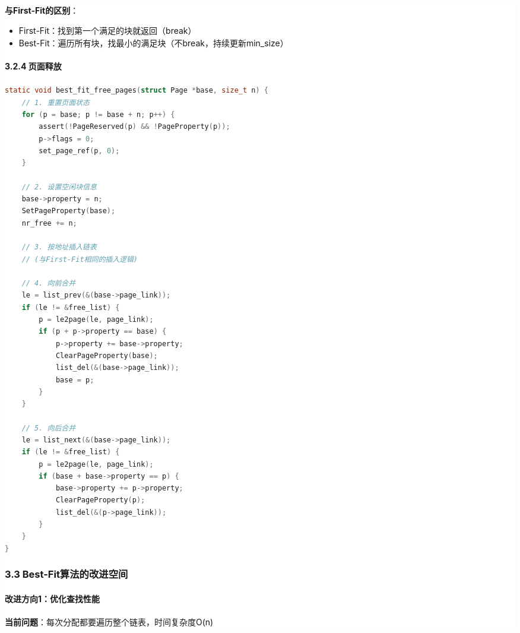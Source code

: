 **与First-Fit的区别**：
- First-Fit：找到第一个满足的块就返回（break）
- Best-Fit：遍历所有块，找最小的满足块（不break，持续更新min_size）

#### 3.2.4 页面释放
```c
static void best_fit_free_pages(struct Page *base, size_t n) {
    // 1. 重置页面状态
    for (p = base; p != base + n; p++) {
        assert(!PageReserved(p) && !PageProperty(p));
        p->flags = 0;
        set_page_ref(p, 0);
    }
    
    // 2. 设置空闲块信息
    base->property = n;
    SetPageProperty(base);
    nr_free += n;
    
    // 3. 按地址插入链表
    // (与First-Fit相同的插入逻辑)
    
    // 4. 向前合并
    le = list_prev(&(base->page_link));
    if (le != &free_list) {
        p = le2page(le, page_link);
        if (p + p->property == base) {
            p->property += base->property;
            ClearPageProperty(base);
            list_del(&(base->page_link));
            base = p;
        }
    }
    
    // 5. 向后合并
    le = list_next(&(base->page_link));
    if (le != &free_list) {
        p = le2page(le, page_link);
        if (base + base->property == p) {
            base->property += p->property;
            ClearPageProperty(p);
            list_del(&(p->page_link));
        }
    }
}
```

### 3.3 Best-Fit算法的改进空间

#### 改进方向1：优化查找性能
**当前问题**：每次分配都要遍历整个链表，时间复杂度O(n)
